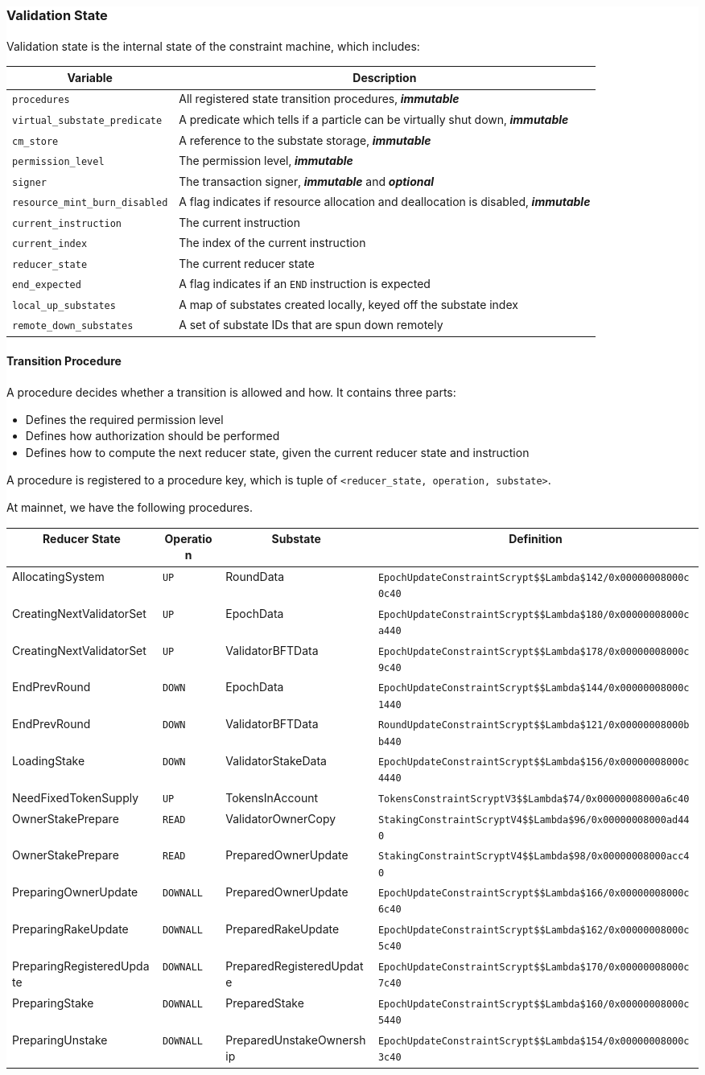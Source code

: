 ### Validation State

Validation state is the internal state of the constraint machine, which includes:

| **Variable**                  | **Description**                                                                       |
|-------------------------------|---------------------------------------------------------------------------------------|
| `procedures`                  | All registered state transition procedures, ***immutable***                           |
| `virtual_substate_predicate`  | A predicate which tells if a particle can be virtually shut down, ***immutable***     |
| `cm_store`                    | A reference to the substate storage, ***immutable***                                  |
| `permission_level`            | The permission level, ***immutable***                                                 |
| `signer`                      | The transaction signer, ***immutable*** and ***optional***                            |
| `resource_mint_burn_disabled` | A flag indicates if resource allocation and deallocation is disabled, ***immutable*** |
| `current_instruction`         | The current instruction                                                               |
| `current_index`               | The index of the current instruction                                                  |
| `reducer_state`               | The current reducer state                                                             |
| `end_expected`                | A flag indicates if an `END` instruction is expected                                  |
| `local_up_substates`          | A map of substates created locally, keyed off the substate index                      |
| `remote_down_substates`       | A set of substate IDs that are spun down remotely                                     |

#### Transition Procedure

A procedure decides whether a transition is allowed and how. It contains three parts:
- Defines the required permission level
- Defines how authorization should be performed
- Defines how to compute the next reducer state, given the current reducer state and instruction

A procedure is registered to a procedure key, which is tuple of `<reducer_state, operation, substate>`.

At mainnet, we have the following procedures.

| **Reducer State**           | **Operation** | **Substate**             | **Definition**                                                    |
|-----------------------------|---------------|--------------------------|-------------------------------------------------------------------|
| AllocatingSystem            | `UP`          | RoundData                | `EpochUpdateConstraintScrypt$$Lambda$142/0x00000008000c0c40`      |
| CreatingNextValidatorSet    | `UP`          | EpochData                | `EpochUpdateConstraintScrypt$$Lambda$180/0x00000008000ca440`      |
| CreatingNextValidatorSet    | `UP`          | ValidatorBFTData         | `EpochUpdateConstraintScrypt$$Lambda$178/0x00000008000c9c40`      |
| EndPrevRound                | `DOWN`        | EpochData                | `EpochUpdateConstraintScrypt$$Lambda$144/0x00000008000c1440`      |
| EndPrevRound                | `DOWN`        | ValidatorBFTData         | `RoundUpdateConstraintScrypt$$Lambda$121/0x00000008000bb440`      |
| LoadingStake                | `DOWN`        | ValidatorStakeData       | `EpochUpdateConstraintScrypt$$Lambda$156/0x00000008000c4440`      |
| NeedFixedTokenSupply        | `UP`          | TokensInAccount          | `TokensConstraintScryptV3$$Lambda$74/0x00000008000a6c40`          |
| OwnerStakePrepare           | `READ`        | ValidatorOwnerCopy       | `StakingConstraintScryptV4$$Lambda$96/0x00000008000ad440`         |
| OwnerStakePrepare           | `READ`        | PreparedOwnerUpdate      | `StakingConstraintScryptV4$$Lambda$98/0x00000008000acc40`         |
| PreparingOwnerUpdate        | `DOWNALL`     | PreparedOwnerUpdate      | `EpochUpdateConstraintScrypt$$Lambda$166/0x00000008000c6c40`      |
| PreparingRakeUpdate         | `DOWNALL`     | PreparedRakeUpdate       | `EpochUpdateConstraintScrypt$$Lambda$162/0x00000008000c5c40`      |
| PreparingRegisteredUpdate   | `DOWNALL`     | PreparedRegisteredUpdate | `EpochUpdateConstraintScrypt$$Lambda$170/0x00000008000c7c40`      |
| PreparingStake              | `DOWNALL`     | PreparedStake            | `EpochUpdateConstraintScrypt$$Lambda$160/0x00000008000c5440`      |
| PreparingUnstake            | `DOWNALL`     | PreparedUnstakeOwnership | `EpochUpdateConstraintScrypt$$Lambda$154/0x00000008000c3c40`      |